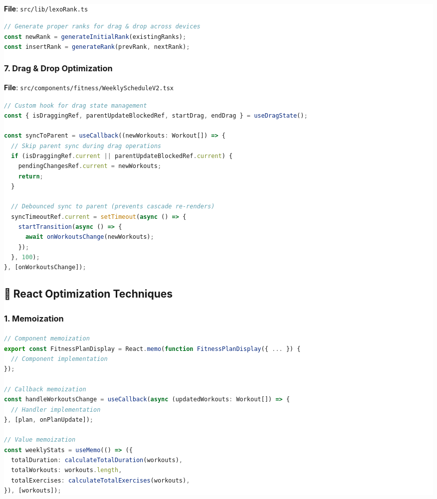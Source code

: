 **File**: `src/lib/lexoRank.ts`

```typescript
// Generate proper ranks for drag & drop across devices
const newRank = generateInitialRank(existingRanks);
const insertRank = generateRank(prevRank, nextRank);
```

### 7. Drag & Drop Optimization

**File**: `src/components/fitness/WeeklyScheduleV2.tsx`

```typescript
// Custom hook for drag state management
const { isDraggingRef, parentUpdateBlockedRef, startDrag, endDrag } = useDragState();

const syncToParent = useCallback((newWorkouts: Workout[]) => {
  // Skip parent sync during drag operations
  if (isDraggingRef.current || parentUpdateBlockedRef.current) {
    pendingChangesRef.current = newWorkouts;
    return;
  }
  
  // Debounced sync to parent (prevents cascade re-renders)
  syncTimeoutRef.current = setTimeout(async () => {
    startTransition(async () => {
      await onWorkoutsChange(newWorkouts);
    });
  }, 100);
}, [onWorkoutsChange]);
```

## 🎨 React Optimization Techniques

### 1. Memoization
```typescript
// Component memoization
export const FitnessPlanDisplay = React.memo(function FitnessPlanDisplay({ ... }) {
  // Component implementation
});

// Callback memoization
const handleWorkoutsChange = useCallback(async (updatedWorkouts: Workout[]) => {
  // Handler implementation
}, [plan, onPlanUpdate]);

// Value memoization
const weeklyStats = useMemo(() => ({
  totalDuration: calculateTotalDuration(workouts),
  totalWorkouts: workouts.length,
  totalExercises: calculateTotalExercises(workouts),
}), [workouts]);
```
